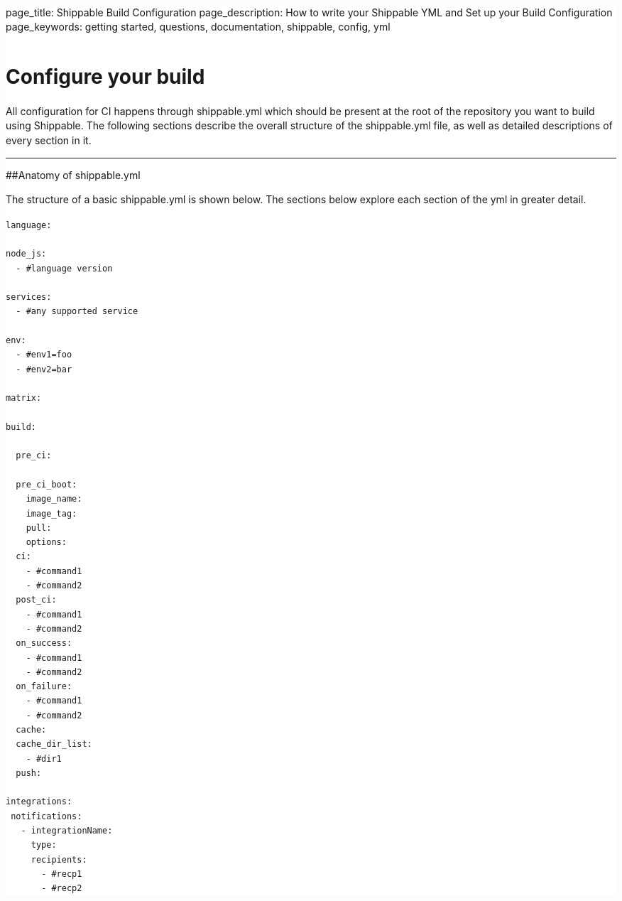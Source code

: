 page_title: Shippable Build Configuration
page_description: How to write your Shippable YML and Set up your Build Configuration
page_keywords: getting started, questions, documentation, shippable, config, yml

# Configure your build

All configuration for CI happens through shippable.yml which should be present at the root of the repository you want to build using Shippable. The following sections describe the overall structure of the shippable.yml file, as well as detailed descriptions of every section in it.

* * * 

##Anatomy of shippable.yml

The structure of a basic shippable.yml is shown below. The sections below explore each section of the yml in greater detail.

```
language:        						

node_js:									  
  - #language version					

services:										
  - #any supported service						

env:												
  - #env1=foo							
  - #env2=bar

matrix:																	

build:													

  pre_ci:								

  pre_ci_boot:							
    image_name: 
    image_tag:
    pull:
    options:
  ci:
    - #command1
    - #command2
  post_ci:
    - #command1
    - #command2 
  on_success:
    - #command1
    - #command2  
  on_failure:
    - #command1
    - #command2
  cache:
  cache_dir_list:
    - #dir1
  push:

integrations:
 notifications:
   - integrationName:
     type:
     recipients:
       - #recp1
       - #recp2
```